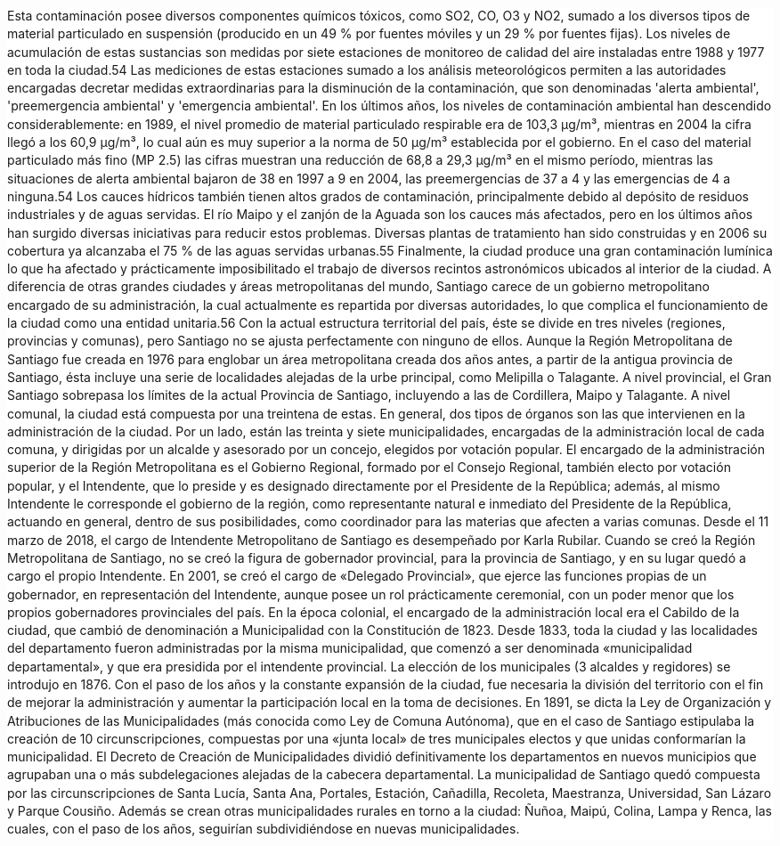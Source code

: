 Esta contaminación posee diversos componentes químicos tóxicos, como SO2, CO, O3 y NO2, sumado a los diversos tipos de material particulado en suspensión (producido en un 49 % por fuentes móviles y un 29 % por fuentes fijas). Los niveles de acumulación de estas sustancias son medidas por siete estaciones de monitoreo de calidad del aire instaladas entre 1988 y 1977 en toda la ciudad.54​ Las mediciones de estas estaciones sumado a los análisis meteorológicos permiten a las autoridades encargadas decretar medidas extraordinarias para la disminución de la contaminación, que son denominadas 'alerta ambiental', 'preemergencia ambiental' y 'emergencia ambiental'. En los últimos años, los niveles de contaminación ambiental han descendido considerablemente: en 1989, el nivel promedio de material particulado respirable era de 103,3 μg/m³, mientras en 2004 la cifra llegó a los 60,9 μg/m³, lo cual aún es muy superior a la norma de 50 μg/m³ establecida por el gobierno. En el caso del material particulado más fino (MP 2.5) las cifras muestran una reducción de 68,8 a 29,3 μg/m³ en el mismo período, mientras las situaciones de alerta ambiental bajaron de 38 en 1997 a 9 en 2004, las preemergencias de 37 a 4 y las emergencias de 4 a ninguna.54
Los cauces hídricos también tienen altos grados de contaminación, principalmente debido al depósito de residuos industriales y de aguas servidas. El río Maipo y el zanjón de la Aguada son los cauces más afectados, pero en los últimos años han surgido diversas iniciativas para reducir estos problemas. Diversas plantas de tratamiento han sido construidas y en 2006 su cobertura ya alcanzaba el 75 % de las aguas servidas urbanas.55​ Finalmente, la ciudad produce una gran contaminación lumínica lo que ha afectado y prácticamente imposibilitado el trabajo de diversos recintos astronómicos ubicados al interior de la ciudad.
A diferencia de otras grandes ciudades y áreas metropolitanas del mundo, Santiago carece de un gobierno metropolitano encargado de su administración, la cual actualmente es repartida por diversas autoridades, lo que complica el funcionamiento de la ciudad como una entidad unitaria.56
Con la actual estructura territorial del país, éste se divide en tres niveles (regiones, provincias y comunas), pero Santiago no se ajusta perfectamente con ninguno de ellos. Aunque la Región Metropolitana de Santiago fue creada en 1976 para englobar un área metropolitana creada dos años antes, a partir de la antigua provincia de Santiago, ésta incluye una serie de localidades alejadas de la urbe principal, como Melipilla o Talagante. A nivel provincial, el Gran Santiago sobrepasa los límites de la actual Provincia de Santiago, incluyendo a las de Cordillera, Maipo y Talagante. A nivel comunal, la ciudad está compuesta por una treintena de estas.
En general, dos tipos de órganos son las que intervienen en la administración de la ciudad. Por un lado, están las treinta y siete municipalidades, encargadas de la administración local de cada comuna, y dirigidas por un alcalde y asesorado por un concejo, elegidos por votación popular. El encargado de la administración superior de la Región Metropolitana es el Gobierno Regional, formado por el Consejo Regional, también electo por votación popular, y el Intendente, que lo preside y es designado directamente por el Presidente de la República; además, al mismo Intendente le corresponde el gobierno de la región, como representante natural e inmediato del Presidente de la República, actuando en general, dentro de sus posibilidades, como coordinador para las materias que afecten a varias comunas. Desde el 11 marzo de 2018, el cargo de Intendente Metropolitano de Santiago es desempeñado por Karla Rubilar.
Cuando se creó la Región Metropolitana de Santiago, no se creó la figura de gobernador provincial, para la provincia de Santiago, y en su lugar quedó a cargo el propio Intendente. En 2001, se creó el cargo de «Delegado Provincial», que ejerce las funciones propias de un gobernador, en representación del Intendente, aunque posee un rol prácticamente ceremonial, con un poder menor que los propios gobernadores provinciales del país.
En la época colonial, el encargado de la administración local era el Cabildo de la ciudad, que cambió de denominación a Municipalidad con la Constitución de 1823. Desde 1833, toda la ciudad y las localidades del departamento fueron administradas por la misma municipalidad, que comenzó a ser denominada «municipalidad departamental», y que era presidida por el intendente provincial. La elección de los municipales (3 alcaldes y regidores) se introdujo en 1876.
Con el paso de los años y la constante expansión de la ciudad, fue necesaria la división del territorio con el fin de mejorar la administración y aumentar la participación local en la toma de decisiones. En 1891, se dicta la Ley de Organización y Atribuciones de las Municipalidades (más conocida como Ley de Comuna Autónoma), que en el caso de Santiago estipulaba la creación de 10 circunscripciones, compuestas por una «junta local» de tres municipales electos y que unidas conformarían la municipalidad. El Decreto de Creación de Municipalidades dividió definitivamente los departamentos en nuevos municipios que agrupaban una o más subdelegaciones alejadas de la cabecera departamental. La municipalidad de Santiago quedó compuesta por las circunscripciones de Santa Lucía, Santa Ana, Portales, Estación, Cañadilla, Recoleta, Maestranza, Universidad, San Lázaro y Parque Cousiño. Además se crean otras municipalidades rurales en torno a la ciudad: Ñuñoa, Maipú, Colina, Lampa y Renca, las cuales, con el paso de los años, seguirían subdividiéndose en nuevas municipalidades.